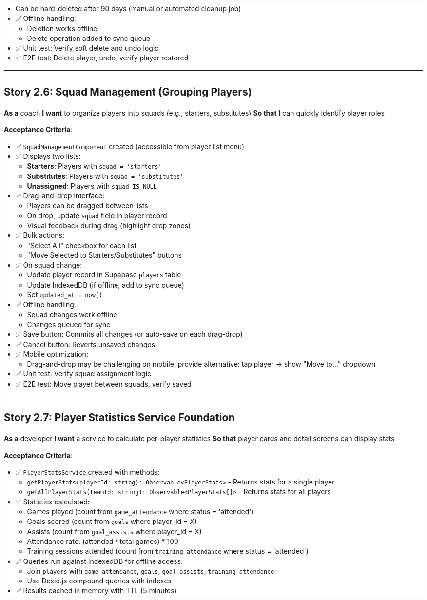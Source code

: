   - Can be hard-deleted after 90 days (manual or automated cleanup job)
- ✅ Offline handling:
  - Deletion works offline
  - Delete operation added to sync queue
- ✅ Unit test: Verify soft delete and undo logic
- ✅ E2E test: Delete player, undo, verify player restored

---

## Story 2.6: Squad Management (Grouping Players)

**As a** coach
**I want** to organize players into squads (e.g., starters, substitutes)
**So that** I can quickly identify player roles

**Acceptance Criteria**:
- ✅ `SquadManagementComponent` created (accessible from player list menu)
- ✅ Displays two lists:
  - **Starters**: Players with `squad = 'starters'`
  - **Substitutes**: Players with `squad = 'substitutes'`
  - **Unassigned**: Players with `squad IS NULL`
- ✅ Drag-and-drop interface:
  - Players can be dragged between lists
  - On drop, update `squad` field in player record
  - Visual feedback during drag (highlight drop zones)
- ✅ Bulk actions:
  - "Select All" checkbox for each list
  - "Move Selected to Starters/Substitutes" buttons
- ✅ On squad change:
  - Update player record in Supabase `players` table
  - Update IndexedDB (if offline, add to sync queue)
  - Set `updated_at = now()`
- ✅ Offline handling:
  - Squad changes work offline
  - Changes queued for sync
- ✅ Save button: Commits all changes (or auto-save on each drag-drop)
- ✅ Cancel button: Reverts unsaved changes
- ✅ Mobile optimization:
  - Drag-and-drop may be challenging on mobile, provide alternative: tap player → show "Move to..." dropdown
- ✅ Unit test: Verify squad assignment logic
- ✅ E2E test: Move player between squads, verify saved

---

## Story 2.7: Player Statistics Service Foundation

**As a** developer
**I want** a service to calculate per-player statistics
**So that** player cards and detail screens can display stats

**Acceptance Criteria**:
- ✅ `PlayerStatsService` created with methods:
  - `getPlayerStats(playerId: string): Observable<PlayerStats>` - Returns stats for a single player
  - `getAllPlayerStats(teamId: string): Observable<PlayerStats[]>` - Returns stats for all players
- ✅ Statistics calculated:
  - Games played (count from `game_attendance` where status = 'attended')
  - Goals scored (count from `goals` where player_id = X)
  - Assists (count from `goal_assists` where player_id = X)
  - Attendance rate: (attended / total games) * 100
  - Training sessions attended (count from `training_attendance` where status = 'attended')
- ✅ Queries run against IndexedDB for offline access:
  - Join `players` with `game_attendance`, `goals`, `goal_assists`, `training_attendance`
  - Use Dexie.js compound queries with indexes
- ✅ Results cached in memory with TTL (5 minutes)